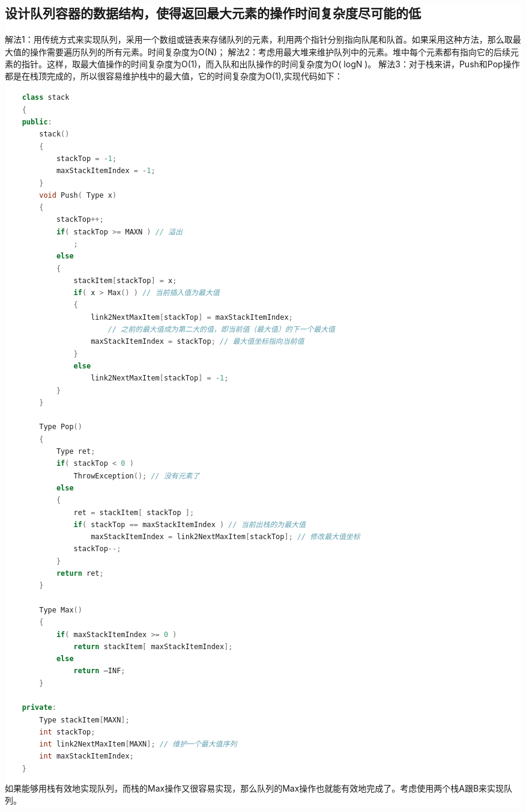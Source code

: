 ## 设计队列容器的数据结构，使得返回最大元素的操作时间复杂度尽可能的低
解法1：用传统方式来实现队列，采用一个数组或链表来存储队列的元素，利用两个指针分别指向队尾和队首。如果采用这种方法，那么取最大值的操作需要遍历队列的所有元素。时间复杂度为O(N)；
解法2：考虑用最大堆来维护队列中的元素。堆中每个元素都有指向它的后续元素的指针。这样，取最大值操作的时间复杂度为O(1)，而入队和出队操作的时间复杂度为O( logN )。
解法3：对于栈来讲，Push和Pop操作都是在栈顶完成的，所以很容易维护栈中的最大值，它的时间复杂度为O(1),实现代码如下：
```c++
	class stack
	{
	public:
		stack()
		{
			stackTop = -1;
			maxStackItemIndex = -1;
		}
		void Push( Type x)
		{
			stackTop++;
			if( stackTop >= MAXN ) // 溢出
				;
			else
			{
				stackItem[stackTop] = x;
				if( x > Max() ) // 当前插入值为最大值
				{
					link2NextMaxItem[stackTop] = maxStackItemIndex; 
						// 之前的最大值成为第二大的值，即当前值（最大值）的下一个最大值
					maxStackItemIndex = stackTop; // 最大值坐标指向当前值
				}
				else
					link2NextMaxItem[stackTop] = -1;
			}	
		}

		Type Pop()
		{
			Type ret;
			if( stackTop < 0 )
				ThrowException(); // 没有元素了
			else
			{
				ret = stackItem[ stackTop ];
				if( stackTop == maxStackItemIndex ) // 当前出栈的为最大值
					maxStackItemIndex = link2NextMaxItem[stackTop];	// 修改最大值坐标
				stackTop--;
			}
			return ret;
		}
		
		Type Max()
		{
			if( maxStackItemIndex >= 0 )
				return stackItem[ maxStackItemIndex];
			else 
				return –INF;
		}
		
	private:
		Type stackItem[MAXN];
		int stackTop;
		int link2NextMaxItem[MAXN]; // 维护一个最大值序列
		int maxStackItemIndex;
	}
```
如果能够用栈有效地实现队列，而栈的Max操作又很容易实现，那么队列的Max操作也就能有效地完成了。考虑使用两个栈A跟B来实现队列。